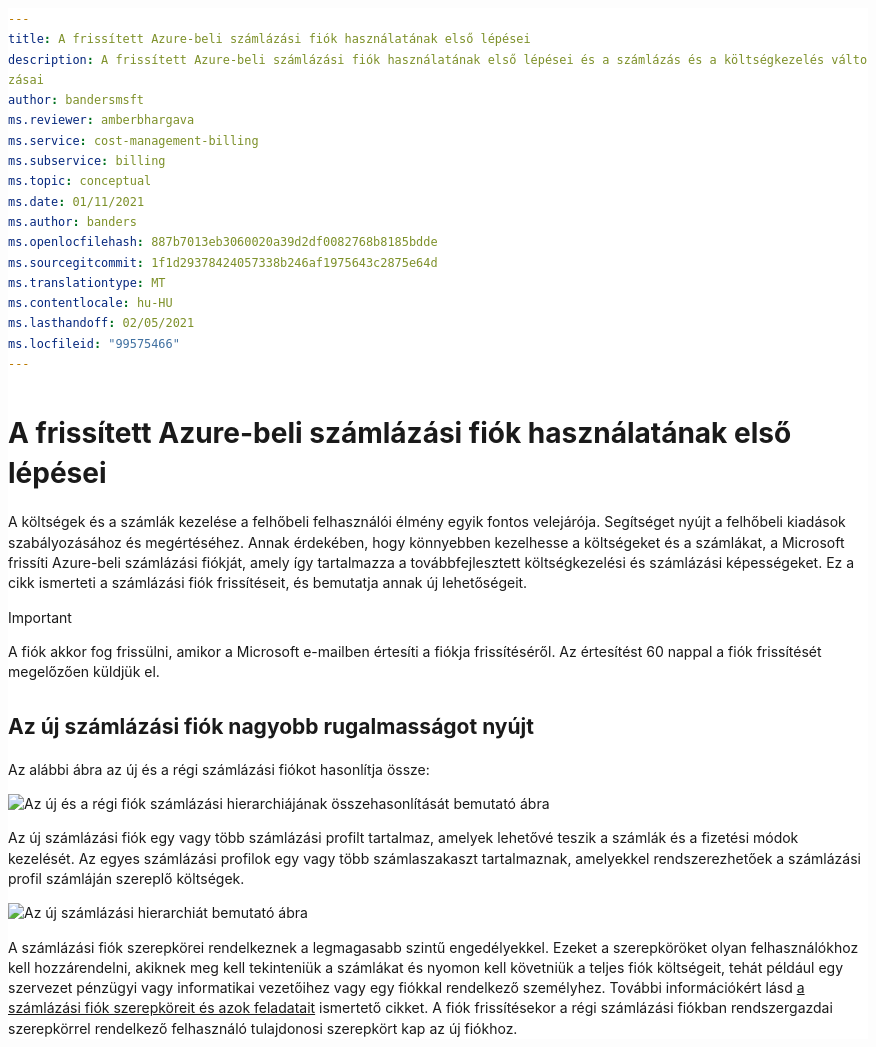 ```yaml
---
title: A frissített Azure-beli számlázási fiók használatának első lépései
description: A frissített Azure-beli számlázási fiók használatának első lépései és a számlázás és a költségkezelés változásai
author: bandersmsft
ms.reviewer: amberbhargava
ms.service: cost-management-billing
ms.subservice: billing
ms.topic: conceptual
ms.date: 01/11/2021
ms.author: banders
ms.openlocfilehash: 887b7013eb3060020a39d2df0082768b8185bdde
ms.sourcegitcommit: 1f1d29378424057338b246af1975643c2875e64d
ms.translationtype: MT
ms.contentlocale: hu-HU
ms.lasthandoff: 02/05/2021
ms.locfileid: "99575466"
---
```

# <a name="get-started-with-your-updated-azure-billing-account"></a>A frissített Azure-beli számlázási fiók használatának első lépései

A költségek és a számlák kezelése a felhőbeli felhasználói élmény egyik fontos velejárója. Segítséget nyújt a felhőbeli kiadások szabályozásához és megértéséhez. Annak érdekében, hogy könnyebben kezelhesse a költségeket és a számlákat, a Microsoft frissíti Azure-beli számlázási fiókját, amely így tartalmazza a továbbfejlesztett költségkezelési és számlázási képességeket. Ez a cikk ismerteti a számlázási fiók frissítéseit, és bemutatja annak új lehetőségeit.

> [!IMPORTANT]
> A fiók akkor fog frissülni, amikor a Microsoft e-mailben értesíti a fiókja frissítéséről. Az értesítést 60 nappal a fiók frissítését megelőzően küldjük el.

## <a name="more-flexibility-with-your-new-billing-account"></a>Az új számlázási fiók nagyobb rugalmasságot nyújt

Az alábbi ábra az új és a régi számlázási fiókot hasonlítja össze:

![Az új és a régi fiók számlázási hierarchiájának összehasonlítását bemutató ábra](./media/mosp-new-customer-experience/comparison-old-new-account.png)

Az új számlázási fiók egy vagy több számlázási profilt tartalmaz, amelyek lehetővé teszik a számlák és a fizetési módok kezelését. Az egyes számlázási profilok egy vagy több számlaszakaszt tartalmaznak, amelyekkel rendszerezhetőek a számlázási profil számláján szereplő költségek.

![Az új számlázási hierarchiát bemutató ábra](./media/mosp-new-customer-experience/new-billing-account-hierarchy.png)

A számlázási fiók szerepkörei rendelkeznek a legmagasabb szintű engedélyekkel. Ezeket a szerepköröket olyan felhasználókhoz kell hozzárendelni, akiknek meg kell tekinteniük a számlákat és nyomon kell követniük a teljes fiók költségeit, tehát például egy szervezet pénzügyi vagy informatikai vezetőihez vagy egy fiókkal rendelkező személyhez. További információkért lásd [a számlázási fiók szerepköreit és azok feladatait](../manage/understand-mca-roles.md#billing-account-roles-and-tasks) ismertető cikket. A fiók frissítésekor a régi számlázási fiókban rendszergazdai szerepkörrel rendelkező felhasználó tulajdonosi szerepkört kap az új fiókhoz.
